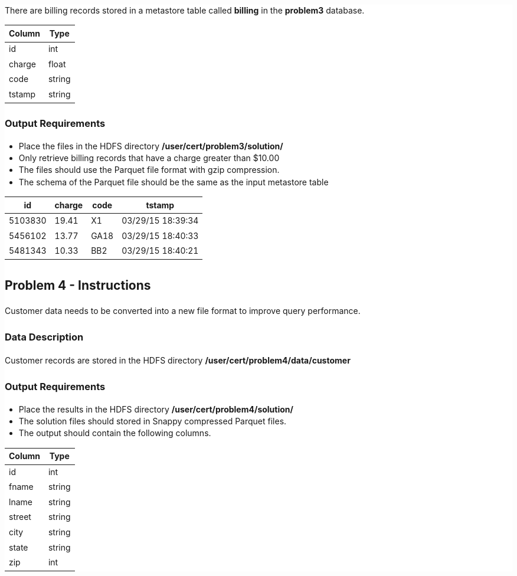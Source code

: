 There are billing records stored in a metastore table called **billing** in the **problem3** database.

|Column|Type|
|---|---|
|id|int|
|charge|float|
|code|string|
|tstamp|string|

### Output Requirements

* Place the files in the HDFS directory **/user/cert/problem3/solution/**
* Only retrieve billing records that have a charge greater than $10.00
* The files should use the Parquet file format with gzip compression.
* The schema of the Parquet file should be the same as the input metastore table

|id|charge|code|tstamp|
|---|---|---|---|
|5103830|19.41|X1|03/29/15 18:39:34|
|5456102|13.77|GA18|03/29/15 18:40:33|
|5481343|10.33|BB2|03/29/15 18:40:21|

## Problem 4 - Instructions

Customer data needs to be converted into a new file format to improve query performance.

### Data Description

Customer records are stored in the HDFS directory **/user/cert/problem4/data/customer**

### Output Requirements

* Place the results in the HDFS directory **/user/cert/problem4/solution/**
* The solution files should stored in Snappy compressed Parquet files.
* The output should contain the following columns.

|Column|Type|
|---|---|
|id|int|
|fname|string|
|lname|string|
|street|string|
|city|string|
|state|string|
|zip|int|
